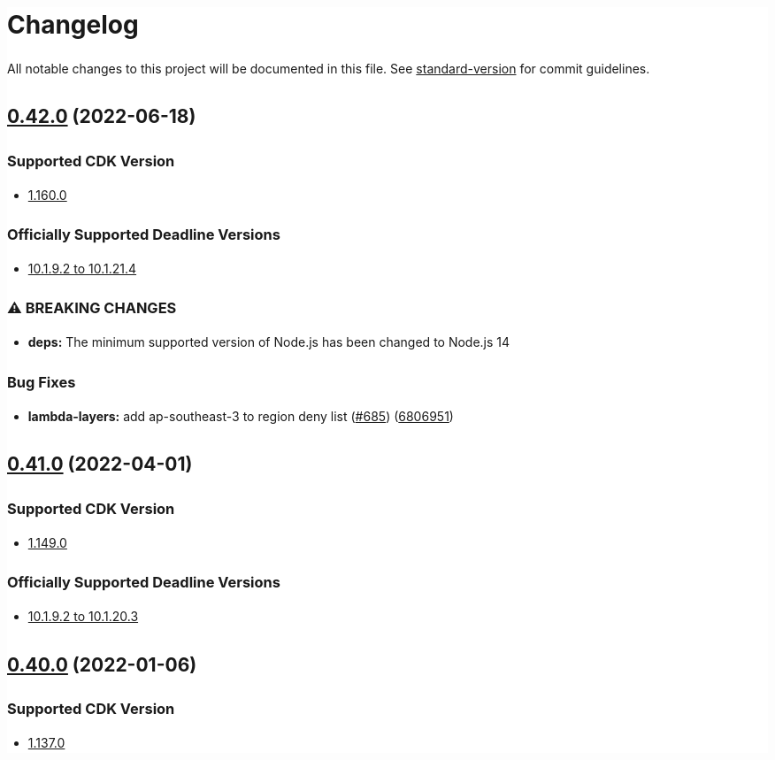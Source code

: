 # Changelog

All notable changes to this project will be documented in this file. See [standard-version](https://github.com/conventional-changelog/standard-version) for commit guidelines.

## [0.42.0](https://github.com/aws/aws-rfdk/compare/v0.41.0...v0.42.0) (2022-06-18)


### Supported CDK Version

* [1.160.0](https://github.com/aws/aws-cdk/releases/tag/v1.160.0)


### Officially Supported Deadline Versions

* [10.1.9.2 to 10.1.21.4](https://docs.thinkboxsoftware.com/products/deadline/10.1/1_User%20Manual/manual/release-notes.html)


### ⚠ BREAKING CHANGES

* **deps:** The minimum supported version of Node.js has been
changed to Node.js 14

### Bug Fixes

* **lambda-layers:** add ap-southeast-3 to region deny list ([#685](https://github.com/aws/aws-rfdk/issues/685)) ([6806951](https://github.com/aws/aws-rfdk/commit/6806951ae664840f3baf9ea250617da82d31df9d))

## [0.41.0](https://github.com/aws/aws-rfdk/compare/v0.40.0...v0.41.0) (2022-04-01)


### Supported CDK Version

* [1.149.0](https://github.com/aws/aws-cdk/releases/tag/v1.149.0)


### Officially Supported Deadline Versions

* [10.1.9.2 to 10.1.20.3](https://docs.thinkboxsoftware.com/products/deadline/10.1/1_User%20Manual/manual/release-notes.html)

## [0.40.0](https://github.com/aws/aws-rfdk/compare/v0.39.0...v0.40.0) (2022-01-06)


### Supported CDK Version

* [1.137.0](https://github.com/aws/aws-cdk/releases/tag/v1.137.0)
